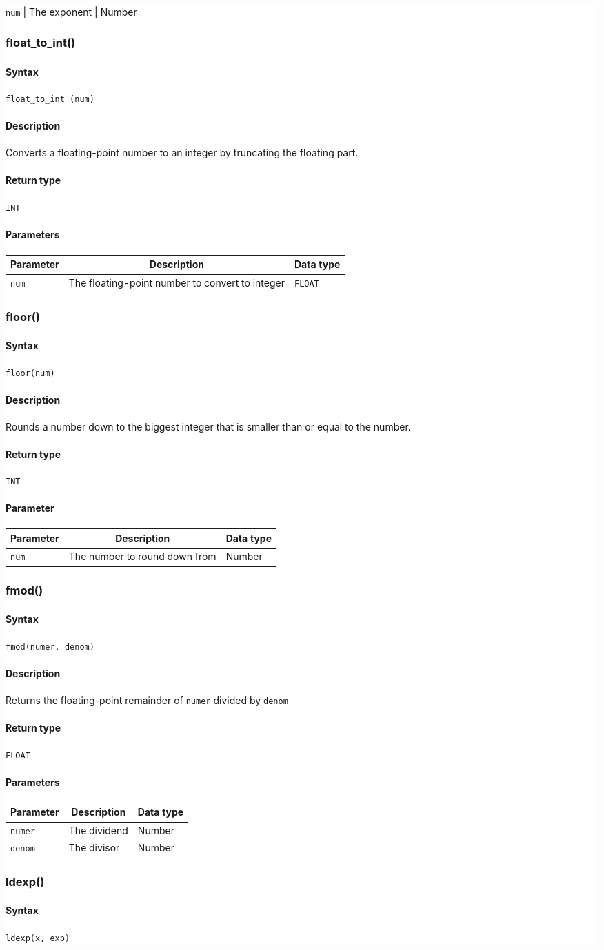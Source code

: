 `num` | The exponent | Number  
### [](https://docs.tigergraph.com/gsql-ref/3.6/querying/func/mathematical-functions#_float_to_int)float_to_int()
#### [](https://docs.tigergraph.com/gsql-ref/3.6/querying/func/mathematical-functions#_syntax_4)Syntax
`float_to_int (num)`
#### [](https://docs.tigergraph.com/gsql-ref/3.6/querying/func/mathematical-functions#_description_4)**Description**
Converts a floating-point number to an integer by truncating the floating part.
#### [](https://docs.tigergraph.com/gsql-ref/3.6/querying/func/mathematical-functions#_return_type_4)Return type
`INT`
#### [](https://docs.tigergraph.com/gsql-ref/3.6/querying/func/mathematical-functions#_parameters_4)Parameters
Parameter | Description | Data type  
---|---|---  
`num` | The floating-point number to convert to integer | `FLOAT`  
### [](https://docs.tigergraph.com/gsql-ref/3.6/querying/func/mathematical-functions#_floor)floor()
#### [](https://docs.tigergraph.com/gsql-ref/3.6/querying/func/mathematical-functions#_syntax_5)Syntax
`floor(num)`
#### [](https://docs.tigergraph.com/gsql-ref/3.6/querying/func/mathematical-functions#_description_5)Description
Rounds a number down to the biggest integer that is smaller than or equal to the number.
#### [](https://docs.tigergraph.com/gsql-ref/3.6/querying/func/mathematical-functions#_return_type_5)Return type
`INT`
#### [](https://docs.tigergraph.com/gsql-ref/3.6/querying/func/mathematical-functions#_parameter)Parameter
Parameter | Description | Data type  
---|---|---  
`num` | The number to round down from | Number  
### [](https://docs.tigergraph.com/gsql-ref/3.6/querying/func/mathematical-functions#_fmod)fmod()
#### [](https://docs.tigergraph.com/gsql-ref/3.6/querying/func/mathematical-functions#_syntax_6)Syntax
`fmod(numer, denom)`
#### [](https://docs.tigergraph.com/gsql-ref/3.6/querying/func/mathematical-functions#_description_6)Description
Returns the floating-point remainder of `numer` divided by `denom`
#### [](https://docs.tigergraph.com/gsql-ref/3.6/querying/func/mathematical-functions#_return_type_6)Return type
`FLOAT`
#### [](https://docs.tigergraph.com/gsql-ref/3.6/querying/func/mathematical-functions#_parameters_5)Parameters
Parameter | Description | Data type  
---|---|---  
`numer` | The dividend | Number  
`denom` | The divisor | Number  
### [](https://docs.tigergraph.com/gsql-ref/3.6/querying/func/mathematical-functions#_ldexp)ldexp()
#### [](https://docs.tigergraph.com/gsql-ref/3.6/querying/func/mathematical-functions#_syntax_7)Syntax
`ldexp(x, exp)`